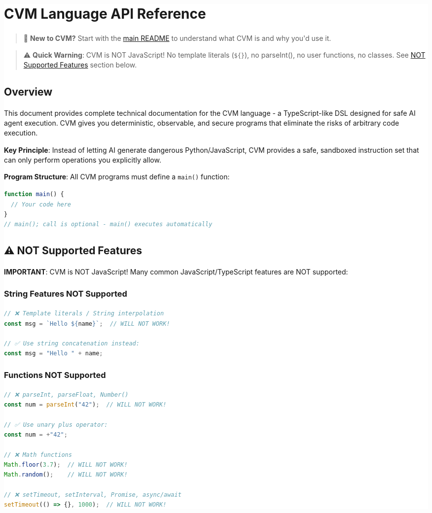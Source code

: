 # CVM Language API Reference

> 📖 **New to CVM?** Start with the [main README](../README.md) to understand what CVM is and why you'd use it.

> ⚠️ **Quick Warning**: CVM is NOT JavaScript! No template literals (`${}`), no parseInt(), no user functions, no classes. See [NOT Supported Features](#️-not-supported-features) section below.

## Overview

This document provides complete technical documentation for the CVM language - a TypeScript-like DSL designed for safe AI agent execution. CVM gives you deterministic, observable, and secure programs that eliminate the risks of arbitrary code execution.

**Key Principle**: Instead of letting AI generate dangerous Python/JavaScript, CVM provides a safe, sandboxed instruction set that can only perform operations you explicitly allow.

**Program Structure**: All CVM programs must define a `main()` function:
```javascript
function main() {
  // Your code here
}
// main(); call is optional - main() executes automatically
```

## ⚠️ NOT Supported Features

**IMPORTANT**: CVM is NOT JavaScript! Many common JavaScript/TypeScript features are NOT supported:

### String Features NOT Supported
```javascript
// ❌ Template literals / String interpolation
const msg = `Hello ${name}`;  // WILL NOT WORK!

// ✅ Use string concatenation instead:
const msg = "Hello " + name;
```

### Functions NOT Supported
```javascript
// ❌ parseInt, parseFloat, Number()
const num = parseInt("42");  // WILL NOT WORK!

// ✅ Use unary plus operator:
const num = +"42";

// ❌ Math functions
Math.floor(3.7);  // WILL NOT WORK!
Math.random();    // WILL NOT WORK!

// ❌ setTimeout, setInterval, Promise, async/await
setTimeout(() => {}, 1000);  // WILL NOT WORK!
```

